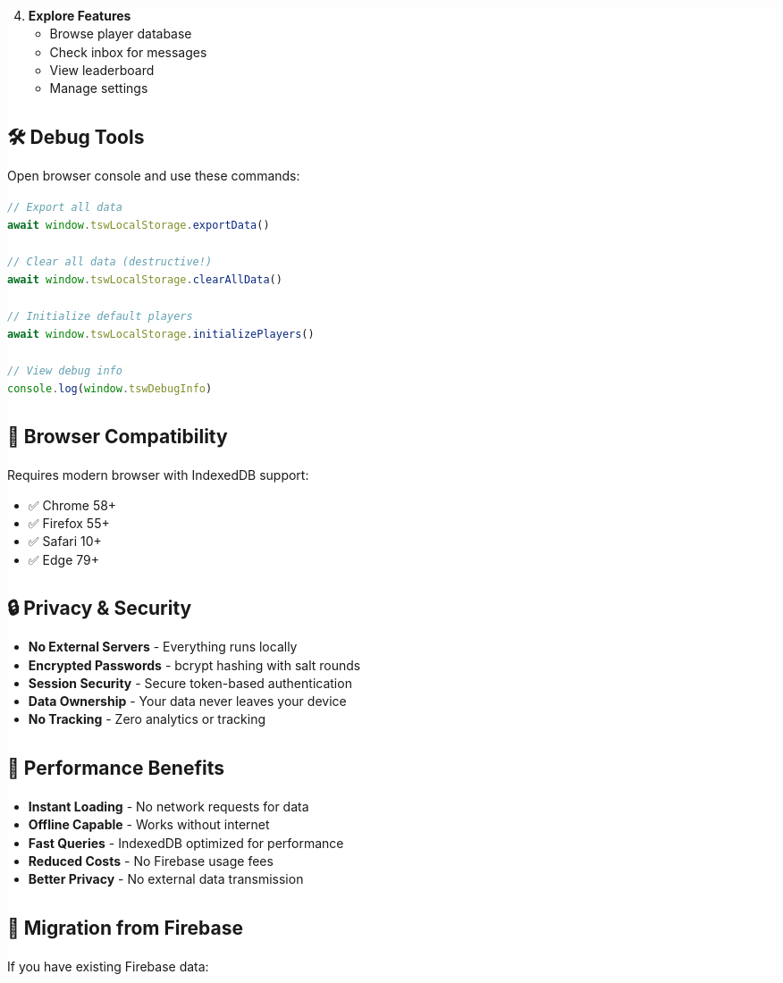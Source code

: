 4. **Explore Features**
   - Browse player database
   - Check inbox for messages
   - View leaderboard
   - Manage settings

## 🛠️ Debug Tools

Open browser console and use these commands:

```javascript
// Export all data
await window.tswLocalStorage.exportData()

// Clear all data (destructive!)
await window.tswLocalStorage.clearAllData()

// Initialize default players
await window.tswLocalStorage.initializePlayers()

// View debug info
console.log(window.tswDebugInfo)
```

## 📱 Browser Compatibility

Requires modern browser with IndexedDB support:
- ✅ Chrome 58+
- ✅ Firefox 55+
- ✅ Safari 10+
- ✅ Edge 79+

## 🔒 Privacy & Security

- **No External Servers** - Everything runs locally
- **Encrypted Passwords** - bcrypt hashing with salt rounds
- **Session Security** - Secure token-based authentication
- **Data Ownership** - Your data never leaves your device
- **No Tracking** - Zero analytics or tracking

## 🎯 Performance Benefits

- **Instant Loading** - No network requests for data
- **Offline Capable** - Works without internet
- **Fast Queries** - IndexedDB optimized for performance
- **Reduced Costs** - No Firebase usage fees
- **Better Privacy** - No external data transmission

## 🔄 Migration from Firebase

If you have existing Firebase data:

